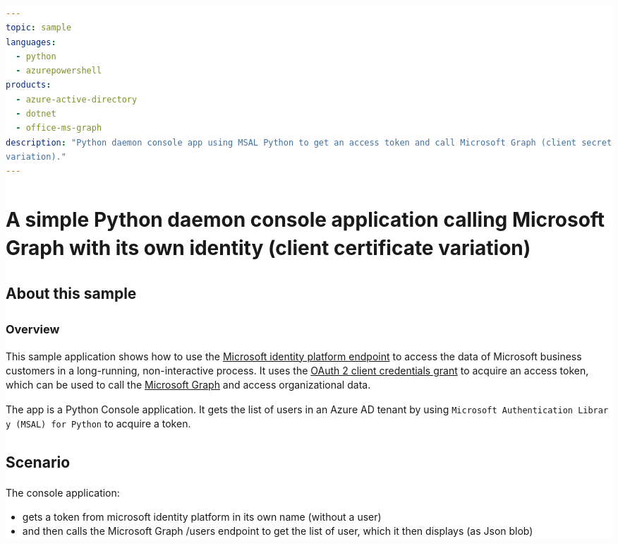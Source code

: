 ```yaml
---
topic: sample
languages:
  - python
  - azurepowershell
products:
  - azure-active-directory
  - dotnet
  - office-ms-graph
description: "Python daemon console app using MSAL Python to get an access token and call Microsoft Graph (client secret variation)."
---
```


# A simple Python daemon console application calling Microsoft Graph with its own identity (client certificate variation)

## About this sample

### Overview

This sample application shows how to use the [Microsoft identity platform endpoint](http://aka.ms/aadv2) to access the data of Microsoft business customers in a long-running, non-interactive process.  It uses the [OAuth 2 client credentials grant](https://docs.microsoft.com/en-us/azure/active-directory/develop/v2-oauth2-client-creds-grant-flow) to acquire an access token, which can be used to call the [Microsoft Graph](https://graph.microsoft.io) and access organizational data.

The app is a Python Console application. It gets the list of users in an Azure AD tenant by using `Microsoft Authentication Library (MSAL) for Python` to acquire a token.

## Scenario

The console application:

- gets a token from microsoft identity platform in its own name (without a user)
- and then calls the Microsoft Graph /users endpoint to get the list of user, which it then displays (as Json blob)
